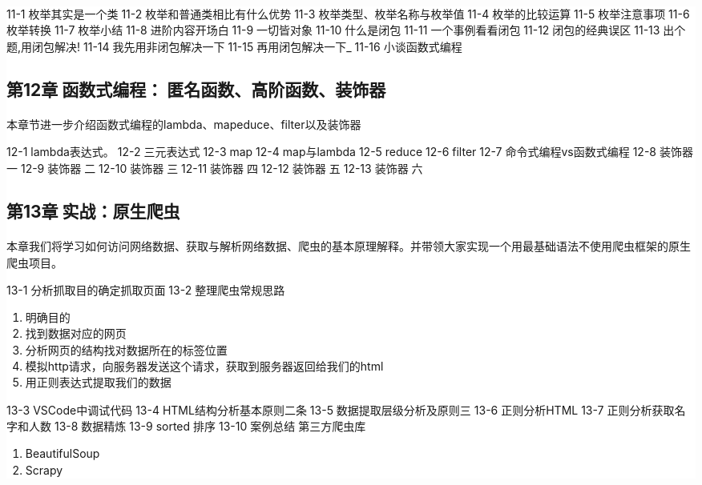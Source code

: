  11-1 枚举其实是一个类
 11-2 枚举和普通类相比有什么优势
 11-3 枚举类型、枚举名称与枚举值
 11-4 枚举的比较运算
 11-5 枚举注意事项
 11-6 枚举转换
 11-7 枚举小结
 11-8 进阶内容开场白
 11-9 一切皆对象
 11-10 什么是闭包
 11-11 一个事例看看闭包
 11-12 闭包的经典误区
 11-13 出个题,用闭包解决!
 11-14 我先用非闭包解决一下
 11-15 再用闭包解决一下_
 11-16 小谈函数式编程
## 第12章 函数式编程： 匿名函数、高阶函数、装饰器
本章节进一步介绍函数式编程的lambda、mapeduce、filter以及装饰器

 12-1 lambda表达式。
 12-2 三元表达式
 12-3 map
 12-4 map与lambda
 12-5 reduce
 12-6 filter
 12-7 命令式编程vs函数式编程
 12-8 装饰器 一
 12-9 装饰器 二
 12-10 装饰器 三
 12-11 装饰器 四
 12-12 装饰器 五
 12-13 装饰器 六
## 第13章 实战：原生爬虫
本章我们将学习如何访问网络数据、获取与解析网络数据、爬虫的基本原理解释。并带领大家实现一个用最基础语法不使用爬虫框架的原生爬虫项目。

 13-1 分析抓取目的确定抓取页面
 13-2 整理爬虫常规思路
  1. 明确目的
  2. 找到数据对应的网页
  3. 分析网页的结构找对数据所在的标签位置
  4. 模拟http请求，向服务器发送这个请求，获取到服务器返回给我们的html
  5. 用正则表达式提取我们的数据

 13-3 VSCode中调试代码
 13-4 HTML结构分析基本原则二条
 13-5 数据提取层级分析及原则三
 13-6 正则分析HTML
 13-7 正则分析获取名字和人数
 13-8 数据精炼
 13-9 sorted 排序
 13-10 案例总结
 第三方爬虫库
 1. BeautifulSoup
 2. Scrapy
